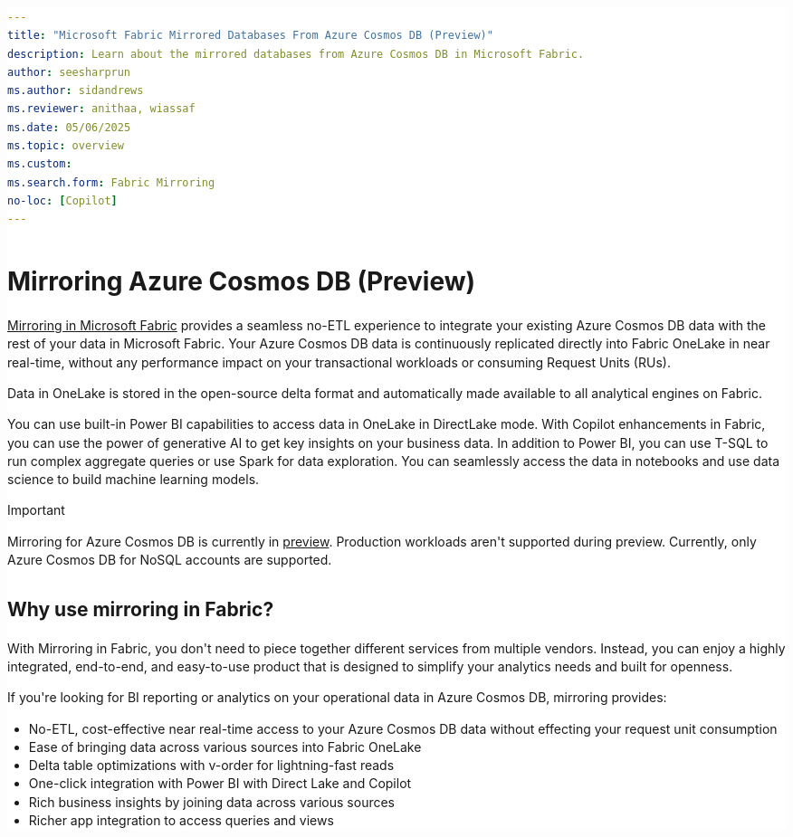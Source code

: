 ```yaml
---
title: "Microsoft Fabric Mirrored Databases From Azure Cosmos DB (Preview)"
description: Learn about the mirrored databases from Azure Cosmos DB in Microsoft Fabric.
author: seesharprun
ms.author: sidandrews
ms.reviewer: anithaa, wiassaf
ms.date: 05/06/2025
ms.topic: overview
ms.custom:
ms.search.form: Fabric Mirroring
no-loc: [Copilot]
---
```


# Mirroring Azure Cosmos DB (Preview)

[Mirroring in Microsoft Fabric](overview.md) provides a seamless no-ETL experience to integrate your existing Azure Cosmos DB data with the rest of your data in Microsoft Fabric. 
Your Azure Cosmos DB data is continuously replicated directly into Fabric OneLake in near real-time, without any performance impact on your transactional workloads or consuming Request Units (RUs). 

Data in OneLake is stored in the open-source delta format and automatically made available to all analytical engines on Fabric. 

You can use built-in Power BI capabilities to access data in OneLake in DirectLake mode. With Copilot enhancements in Fabric, you can use the power of generative AI to get key insights on your business data. 
In addition to Power BI, you can use T-SQL to run complex aggregate queries or use Spark for data exploration. You can seamlessly access the data in notebooks and use data science to build machine learning models.

> [!IMPORTANT]
> Mirroring for Azure Cosmos DB is currently in [preview](../../fundamentals/preview.md). Production workloads aren't supported during preview. Currently, only Azure Cosmos DB for NoSQL accounts are supported.

## Why use mirroring in Fabric?

With Mirroring in Fabric, you don't need to piece together different services from multiple vendors. Instead, you can enjoy a highly integrated, end-to-end, and easy-to-use product that is designed to simplify your analytics needs and built for openness.

If you're looking for BI reporting or analytics on your operational data in Azure Cosmos DB, mirroring provides:

- No-ETL, cost-effective near real-time access to your Azure Cosmos DB data without effecting your request unit consumption
- Ease of bringing data across various sources into Fabric OneLake
- Delta table optimizations with v-order for lightning-fast reads
- One-click integration with Power BI with Direct Lake and Copilot
- Rich business insights by joining data across various sources
- Richer app integration to access queries and views
